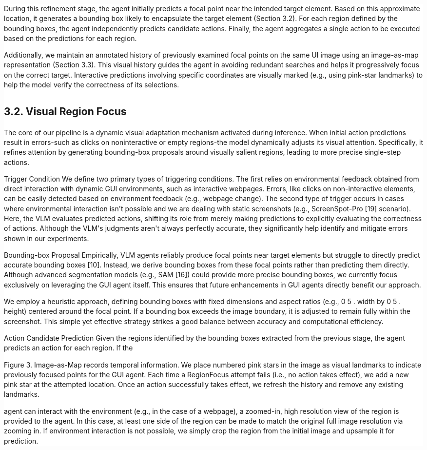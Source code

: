 During this refinement stage, the agent initially predicts a focal point near the intended target element. Based on this approximate location, it generates a bounding box likely to encapsulate the target element (Section 3.2). For each region defined by the bounding boxes, the agent independently predicts candidate actions. Finally, the agent aggregates a single action to be executed based on the predictions for each region.

Additionally, we maintain an annotated history of previously examined focal points on the same UI image using an image-as-map representation (Section 3.3). This visual history guides the agent in avoiding redundant searches and helps it progressively focus on the correct target. Interactive predictions involving specific coordinates are visually marked (e.g., using pink-star landmarks) to help the model verify the correctness of its selections.

## 3.2. Visual Region Focus

The core of our pipeline is a dynamic visual adaptation mechanism activated during inference. When initial action predictions result in errors-such as clicks on noninteractive or empty regions-the model dynamically adjusts its visual attention. Specifically, it refines attention by generating bounding-box proposals around visually salient regions, leading to more precise single-step actions.

Trigger Condition We define two primary types of triggering conditions. The first relies on environmental feedback obtained from direct interaction with dynamic GUI environments, such as interactive webpages. Errors, like clicks on non-interactive elements, can be easily detected based on environment feedback (e.g., webpage change). The second type of trigger occurs in cases where environmental interaction isn't possible and we are dealing with static screenshots (e.g., ScreenSpot-Pro [19] scenario). Here, the VLM evaluates predicted actions, shifting its role from merely making predictions to explicitly evaluating the correctness of actions. Although the VLM's judgments aren't always perfectly accurate, they significantly help identify and mitigate errors shown in our experiments.

Bounding-box Proposal Empirically, VLM agents reliably produce focal points near target elements but struggle to directly predict accurate bounding boxes [10]. Instead, we derive bounding boxes from these focal points rather than predicting them directly. Although advanced segmentation models (e.g., SAM [16]) could provide more precise bounding boxes, we currently focus exclusively on leveraging the GUI agent itself. This ensures that future enhancements in GUI agents directly benefit our approach.

We employ a heuristic approach, defining bounding boxes with fixed dimensions and aspect ratios (e.g., 0 5 . width by 0 5 . height) centered around the focal point. If a bounding box exceeds the image boundary, it is adjusted to remain fully within the screenshot. This simple yet effective strategy strikes a good balance between accuracy and computational efficiency.

Action Candidate Prediction Given the regions identified by the bounding boxes extracted from the previous stage, the agent predicts an action for each region. If the

Figure 3. Image-as-Map records temporal information. We place numbered pink stars in the image as visual landmarks to indicate previously focused points for the GUI agent. Each time a RegionFocus attempt fails (i.e., no action takes effect), we add a new pink star at the attempted location. Once an action successfully takes effect, we refresh the history and remove any existing landmarks.



agent can interact with the environment (e.g., in the case of a webpage), a zoomed-in, high resolution view of the region is provided to the agent. In this case, at least one side of the region can be made to match the original full image resolution via zooming in. If environment interaction is not possible, we simply crop the region from the initial image and upsample it for prediction.

